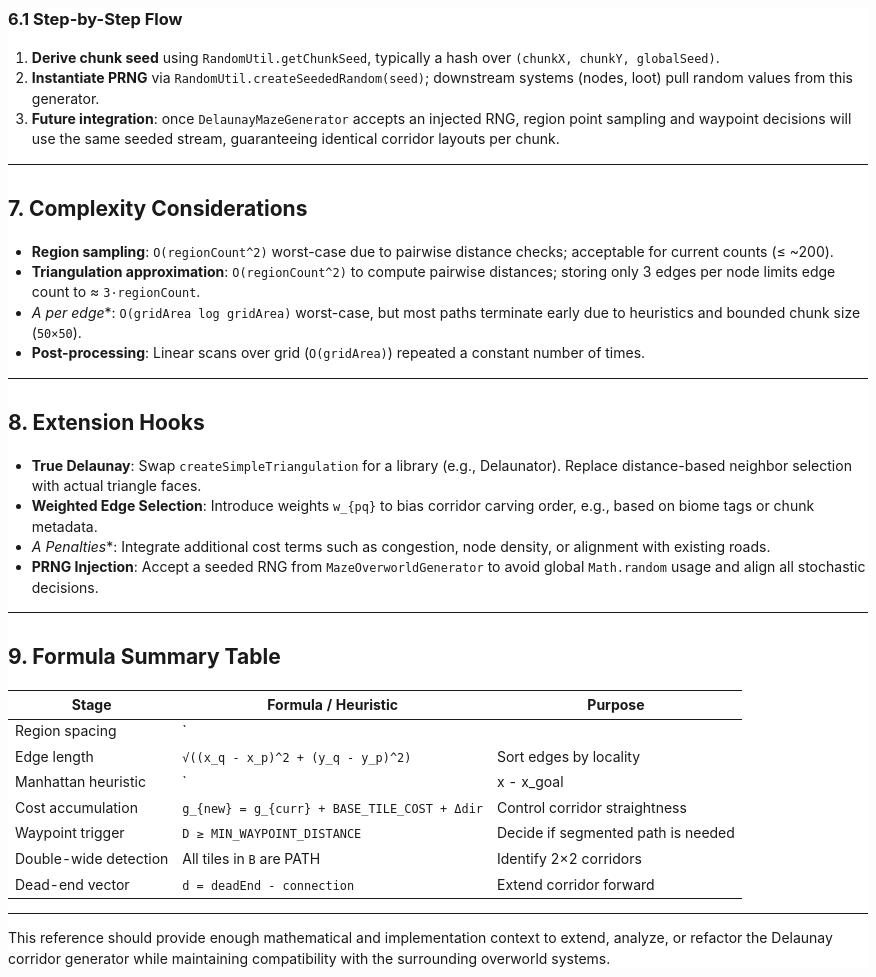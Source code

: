 ### 6.1 Step-by-Step Flow

1. **Derive chunk seed** using `RandomUtil.getChunkSeed`, typically a hash over `(chunkX, chunkY, globalSeed)`.
2. **Instantiate PRNG** via `RandomUtil.createSeededRandom(seed)`; downstream systems (nodes, loot) pull random values from this generator.
3. **Future integration**: once `DelaunayMazeGenerator` accepts an injected RNG, region point sampling and waypoint decisions will use the same seeded stream, guaranteeing identical corridor layouts per chunk.

---

## 7. Complexity Considerations

- **Region sampling**: `O(regionCount^2)` worst-case due to pairwise distance checks; acceptable for current counts (≤ ~200).
- **Triangulation approximation**: `O(regionCount^2)` to compute pairwise distances; storing only 3 edges per node limits edge count to ≈ `3·regionCount`.
- **A* per edge**: `O(gridArea log gridArea)` worst-case, but most paths terminate early due to heuristics and bounded chunk size (`50×50`).
- **Post-processing**: Linear scans over grid (`O(gridArea)`) repeated a constant number of times.

---

## 8. Extension Hooks

- **True Delaunay**: Swap `createSimpleTriangulation` for a library (e.g., Delaunator). Replace distance-based neighbor selection with actual triangle faces.
- **Weighted Edge Selection**: Introduce weights `w_{pq}` to bias corridor carving order, e.g., based on biome tags or chunk metadata.
- **A* Penalties**: Integrate additional cost terms such as congestion, node density, or alignment with existing roads.
- **PRNG Injection**: Accept a seeded RNG from `MazeOverworldGenerator` to avoid global `Math.random` usage and align all stochastic decisions.

---

## 9. Formula Summary Table

| Stage | Formula / Heuristic | Purpose |
|-------|---------------------|---------|
| Region spacing | `||p_i - p_j||_2^2 ≥ minRegionDistance^2` | Enforce minimum seed distance |
| Edge length | `√((x_q - x_p)^2 + (y_q - y_p)^2)` | Sort edges by locality |
| Manhattan heuristic | `|x - x_goal| + |y - y_goal|` | A* admissible heuristic |
| Cost accumulation | `g_{new} = g_{curr} + BASE_TILE_COST + Δdir` | Control corridor straightness |
| Waypoint trigger | `D ≥ MIN_WAYPOINT_DISTANCE` | Decide if segmented path is needed |
| Double-wide detection | All tiles in `B` are PATH | Identify 2×2 corridors |
| Dead-end vector | `d = deadEnd - connection` | Extend corridor forward |

---

This reference should provide enough mathematical and implementation context to extend, analyze, or refactor the Delaunay corridor generator while maintaining compatibility with the surrounding overworld systems.
